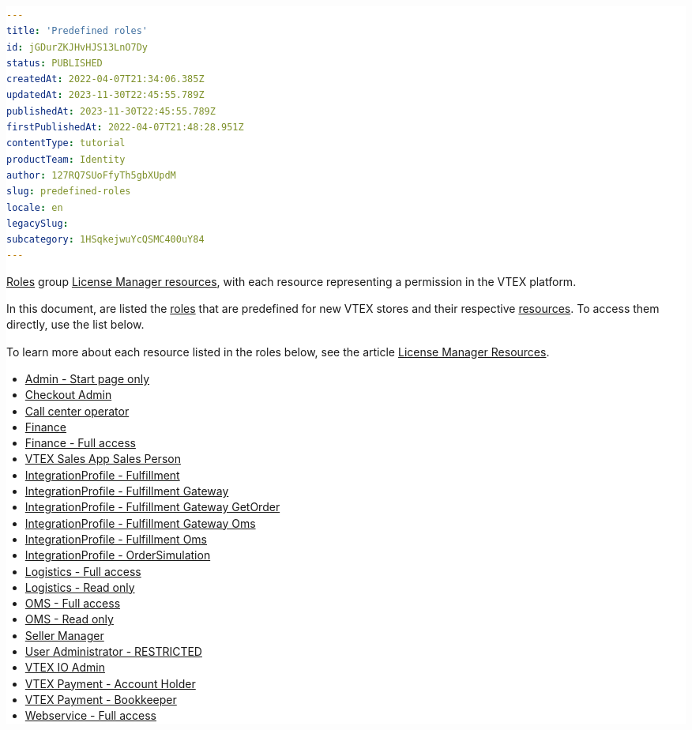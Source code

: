 ```yaml
---
title: 'Predefined roles'
id: jGDurZKJHvHJS13LnO7Dy
status: PUBLISHED
createdAt: 2022-04-07T21:34:06.385Z
updatedAt: 2023-11-30T22:45:55.789Z
publishedAt: 2023-11-30T22:45:55.789Z
firstPublishedAt: 2022-04-07T21:48:28.951Z
contentType: tutorial
productTeam: Identity
author: 127RQ7SUoFfyTh5gbXUpdM
slug: predefined-roles
locale: en
legacySlug: 
subcategory: 1HSqkejwuYcQSMC400uY84
---
```


[Roles](https://help.vtex.com/en/tutorial/roles--7HKK5Uau2H6wxE1rH5oRbc#) group [License Manager resources](https://help.vtex.com/en/tutorial/license-manager-resources--3q6ztrC8YynQf6rdc6euk3#), with each resource representing a permission in the VTEX platform.

In this document, are listed the [roles](https://help.vtex.com/en/tutorial/roles--7HKK5Uau2H6wxE1rH5oRbc#) that are predefined for new VTEX stores and their respective [resources](https://help.vtex.com/en/tutorial/license-manager-resources--3q6ztrC8YynQf6rdc6euk3#). To access them directly, use the list below.

<div class="alert alert-info">
To learn more about each resource listed in the roles below, see the article <a href="https://help.vtex.com/en/tutorial/license-manager-resources--3q6ztrC8YynQf6rdc6euk3#">License Manager Resources</a>.
</div>

* [Admin - Start page only](#admin-start-page-only)
* [Checkout Admin](#checkout-admin)
* [Call center operator](#call-center-operator)
* [Finance](#finance)
* [Finance - Full access](#finance-full-access)
* [VTEX Sales App Sales Person](#instore-sales-person)
* [IntegrationProfile - Fulfillment](#integrationprofile-fulfillment)
* [IntegrationProfile - Fulfillment Gateway](#integrationprofile-fulfillment-gateway)
* [IntegrationProfile - Fulfillment Gateway GetOrder](#integrationprofile-fulfillment-gateway-getorder)
* [IntegrationProfile - Fulfillment Gateway Oms](#integrationprofile-fulfillment-gateway-oms)
* [IntegrationProfile - Fulfillment Oms](#integrationprofile-fulfillment-oms)
* [IntegrationProfile - OrderSimulation](#integrationprofile-ordersimulation)
* [Logistics - Full access](#logistics-full-access)
* [Logistics - Read only](#logistics-read-only)
* [OMS - Full access](#oms-full-access)
* [OMS - Read only](#oms-read-only)
* [Seller Manager](#seller-manager)
* [User Administrator - RESTRICTED](#user-administrator-restricted)
* [VTEX IO Admin](#vtex-io-admin)
* [VTEX Payment - Account Holder](#vtex-payment-account-holder)
* [VTEX Payment - Bookkeeper](#vtex-payment-bookkeeper)
* [Webservice - Full access](#webservice-full-access)

